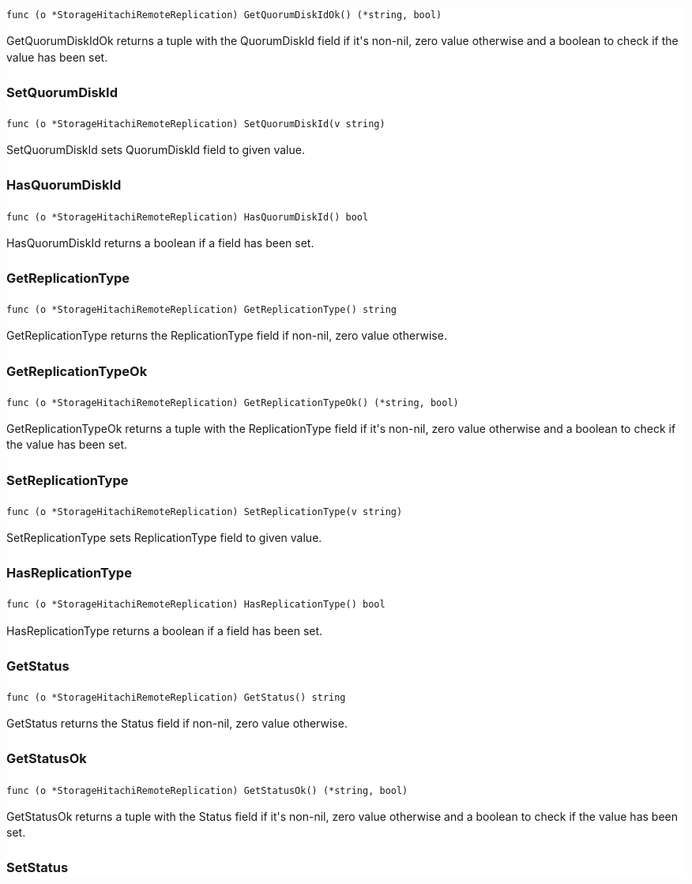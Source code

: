 `func (o *StorageHitachiRemoteReplication) GetQuorumDiskIdOk() (*string, bool)`

GetQuorumDiskIdOk returns a tuple with the QuorumDiskId field if it's non-nil, zero value otherwise
and a boolean to check if the value has been set.

### SetQuorumDiskId

`func (o *StorageHitachiRemoteReplication) SetQuorumDiskId(v string)`

SetQuorumDiskId sets QuorumDiskId field to given value.

### HasQuorumDiskId

`func (o *StorageHitachiRemoteReplication) HasQuorumDiskId() bool`

HasQuorumDiskId returns a boolean if a field has been set.

### GetReplicationType

`func (o *StorageHitachiRemoteReplication) GetReplicationType() string`

GetReplicationType returns the ReplicationType field if non-nil, zero value otherwise.

### GetReplicationTypeOk

`func (o *StorageHitachiRemoteReplication) GetReplicationTypeOk() (*string, bool)`

GetReplicationTypeOk returns a tuple with the ReplicationType field if it's non-nil, zero value otherwise
and a boolean to check if the value has been set.

### SetReplicationType

`func (o *StorageHitachiRemoteReplication) SetReplicationType(v string)`

SetReplicationType sets ReplicationType field to given value.

### HasReplicationType

`func (o *StorageHitachiRemoteReplication) HasReplicationType() bool`

HasReplicationType returns a boolean if a field has been set.

### GetStatus

`func (o *StorageHitachiRemoteReplication) GetStatus() string`

GetStatus returns the Status field if non-nil, zero value otherwise.

### GetStatusOk

`func (o *StorageHitachiRemoteReplication) GetStatusOk() (*string, bool)`

GetStatusOk returns a tuple with the Status field if it's non-nil, zero value otherwise
and a boolean to check if the value has been set.

### SetStatus
